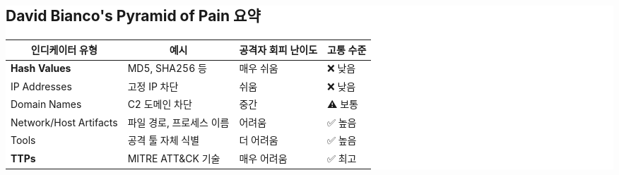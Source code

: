 ## David Bianco's Pyramid of Pain 요약

| 인디케이터 유형 | 예시 | 공격자 회피 난이도 | 고통 수준 |
|------------------|------|--------------------|------------|
| **Hash Values** | MD5, SHA256 등 | 매우 쉬움 | ❌ 낮음 |
| IP Addresses     | 고정 IP 차단 | 쉬움 | ❌ 낮음 |
| Domain Names     | C2 도메인 차단 | 중간 | ⚠️ 보통 |
| Network/Host Artifacts | 파일 경로, 프로세스 이름 | 어려움 | ✅ 높음 |
| Tools            | 공격 툴 자체 식별 | 더 어려움 | ✅ 높음 |
| **TTPs**         | MITRE ATT&CK 기술 | 매우 어려움 | ✅ 최고 |
